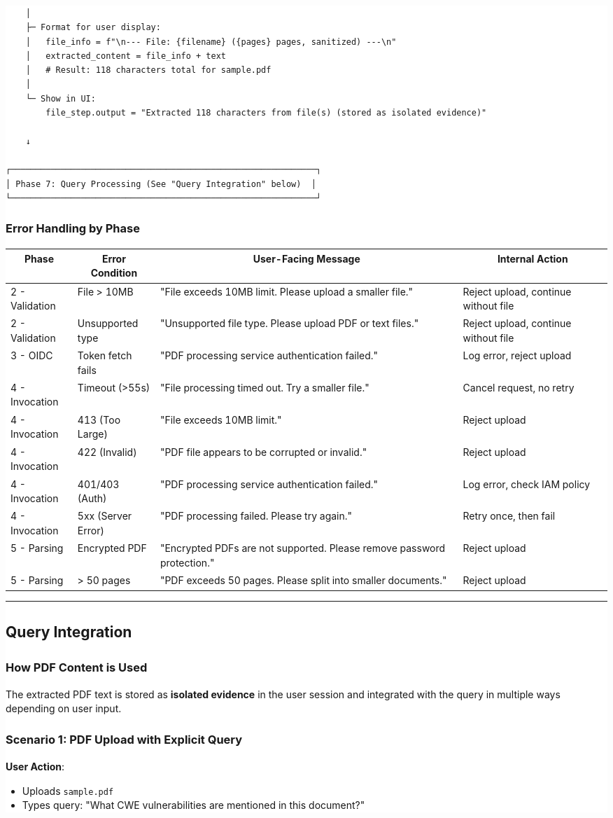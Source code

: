 ```
    │
    ├─ Format for user display:
    │   file_info = f"\n--- File: {filename} ({pages} pages, sanitized) ---\n"
    │   extracted_content = file_info + text
    │   # Result: 118 characters total for sample.pdf
    │
    └─ Show in UI:
        file_step.output = "Extracted 118 characters from file(s) (stored as isolated evidence)"

    ↓

┌─────────────────────────────────────────────────────────────┐
│ Phase 7: Query Processing (See "Query Integration" below)  │
└─────────────────────────────────────────────────────────────┘
```

### Error Handling by Phase

| Phase | Error Condition | User-Facing Message | Internal Action |
|-------|----------------|---------------------|-----------------|
| 2 - Validation | File > 10MB | "File exceeds 10MB limit. Please upload a smaller file." | Reject upload, continue without file |
| 2 - Validation | Unsupported type | "Unsupported file type. Please upload PDF or text files." | Reject upload, continue without file |
| 3 - OIDC | Token fetch fails | "PDF processing service authentication failed." | Log error, reject upload |
| 4 - Invocation | Timeout (>55s) | "File processing timed out. Try a smaller file." | Cancel request, no retry |
| 4 - Invocation | 413 (Too Large) | "File exceeds 10MB limit." | Reject upload |
| 4 - Invocation | 422 (Invalid) | "PDF file appears to be corrupted or invalid." | Reject upload |
| 4 - Invocation | 401/403 (Auth) | "PDF processing service authentication failed." | Log error, check IAM policy |
| 4 - Invocation | 5xx (Server Error) | "PDF processing failed. Please try again." | Retry once, then fail |
| 5 - Parsing | Encrypted PDF | "Encrypted PDFs are not supported. Please remove password protection." | Reject upload |
| 5 - Parsing | > 50 pages | "PDF exceeds 50 pages. Please split into smaller documents." | Reject upload |

---

## Query Integration

### How PDF Content is Used

The extracted PDF text is stored as **isolated evidence** in the user session and integrated with the query in multiple ways depending on user input.

### Scenario 1: PDF Upload with Explicit Query

**User Action**:
- Uploads `sample.pdf`
- Types query: "What CWE vulnerabilities are mentioned in this document?"
